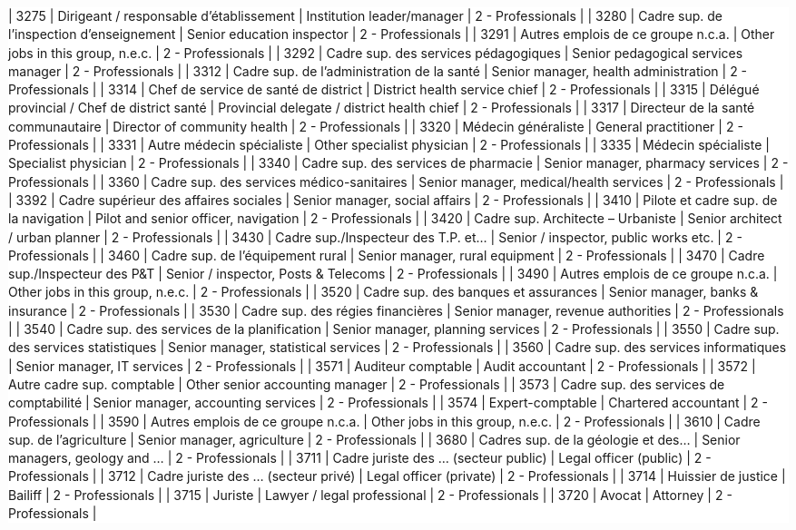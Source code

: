 | 3275 | Dirigeant / responsable d’établissement | Institution leader/manager | 2 - Professionals |
| 3280 | Cadre sup. de l’inspection d’enseignement | Senior education inspector | 2 - Professionals |
| 3291 | Autres emplois de ce groupe n.c.a. | Other jobs in this group, n.e.c. | 2 - Professionals |
| 3292 | Cadre sup. des services pédagogiques | Senior pedagogical services manager | 2 - Professionals |
| 3312 | Cadre sup. de l’administration de la santé | Senior manager, health administration | 2 - Professionals |
| 3314 | Chef de service de santé de district | District health service chief | 2 - Professionals |
| 3315 | Délégué provincial / Chef de district santé | Provincial delegate / district health chief | 2 - Professionals |
| 3317 | Directeur de la santé communautaire | Director of community health | 2 - Professionals |
| 3320 | Médecin généraliste | General practitioner | 2 - Professionals |
| 3331 | Autre médecin spécialiste | Other specialist physician | 2 - Professionals |
| 3335 | Médecin spécialiste | Specialist physician | 2 - Professionals |
| 3340 | Cadre sup. des services de pharmacie | Senior manager, pharmacy services | 2 - Professionals |
| 3360 | Cadre sup. des services médico-sanitaires | Senior manager, medical/health services | 2 - Professionals |
| 3392 | Cadre supérieur des affaires sociales | Senior manager, social affairs | 2 - Professionals |
| 3410 | Pilote et cadre sup. de la navigation | Pilot and senior officer, navigation | 2 - Professionals |
| 3420 | Cadre sup. Architecte – Urbaniste | Senior architect / urban planner | 2 - Professionals |
| 3430 | Cadre sup./Inspecteur des T.P. et… | Senior / inspector, public works etc. | 2 - Professionals |
| 3460 | Cadre sup. de l’équipement rural | Senior manager, rural equipment | 2 - Professionals |
| 3470 | Cadre sup./Inspecteur des P&T | Senior / inspector, Posts & Telecoms | 2 - Professionals |
| 3490 | Autres emplois de ce groupe n.c.a. | Other jobs in this group, n.e.c. | 2 - Professionals |
| 3520 | Cadre sup. des banques et assurances | Senior manager, banks & insurance | 2 - Professionals |
| 3530 | Cadre sup. des régies financières | Senior manager, revenue authorities | 2 - Professionals |
| 3540 | Cadre sup. des services de la planification | Senior manager, planning services | 2 - Professionals |
| 3550 | Cadre sup. des services statistiques | Senior manager, statistical services | 2 - Professionals |
| 3560 | Cadre sup. des services informatiques | Senior manager, IT services | 2 - Professionals |
| 3571 | Auditeur comptable | Audit accountant | 2 - Professionals |
| 3572 | Autre cadre sup. comptable | Other senior accounting manager | 2 - Professionals |
| 3573 | Cadre sup. des services de comptabilité | Senior manager, accounting services | 2 - Professionals |
| 3574 | Expert-comptable | Chartered accountant | 2 - Professionals |
| 3590 | Autres emplois de ce groupe n.c.a. | Other jobs in this group, n.e.c. | 2 - Professionals |
| 3610 | Cadre sup. de l’agriculture | Senior manager, agriculture | 2 - Professionals |
| 3680 | Cadres sup. de la géologie et des… | Senior managers, geology and … | 2 - Professionals |
| 3711 | Cadre juriste des … (secteur public) | Legal officer (public) | 2 - Professionals |
| 3712 | Cadre juriste des … (secteur privé) | Legal officer (private) | 2 - Professionals |
| 3714 | Huissier de justice | Bailiff | 2 - Professionals |
| 3715 | Juriste | Lawyer / legal professional | 2 - Professionals |
| 3720 | Avocat | Attorney | 2 - Professionals |